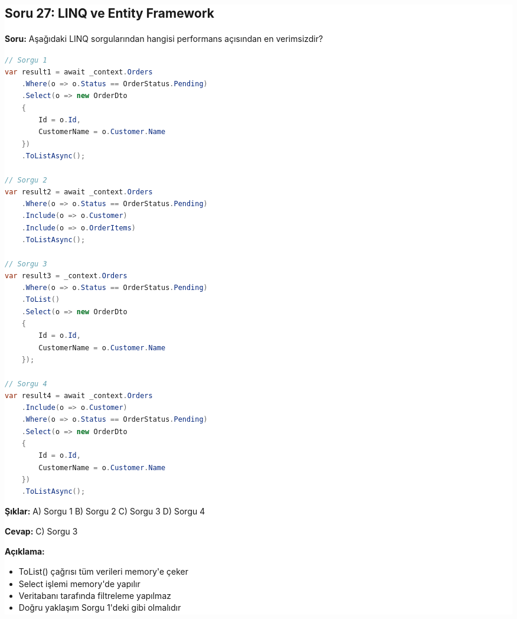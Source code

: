 
## Soru 27: LINQ ve Entity Framework
**Soru:** Aşağıdaki LINQ sorgularından hangisi performans açısından en verimsizdir?

```csharp
// Sorgu 1
var result1 = await _context.Orders
    .Where(o => o.Status == OrderStatus.Pending)
    .Select(o => new OrderDto 
    {
        Id = o.Id,
        CustomerName = o.Customer.Name
    })
    .ToListAsync();

// Sorgu 2
var result2 = await _context.Orders
    .Where(o => o.Status == OrderStatus.Pending)
    .Include(o => o.Customer)
    .Include(o => o.OrderItems)
    .ToListAsync();

// Sorgu 3
var result3 = _context.Orders
    .Where(o => o.Status == OrderStatus.Pending)
    .ToList()
    .Select(o => new OrderDto 
    {
        Id = o.Id,
        CustomerName = o.Customer.Name
    });

// Sorgu 4
var result4 = await _context.Orders
    .Include(o => o.Customer)
    .Where(o => o.Status == OrderStatus.Pending)
    .Select(o => new OrderDto 
    {
        Id = o.Id,
        CustomerName = o.Customer.Name
    })
    .ToListAsync();
```

**Şıklar:**
A) Sorgu 1
B) Sorgu 2
C) Sorgu 3
D) Sorgu 4

**Cevap:** C) Sorgu 3

**Açıklama:**
- ToList() çağrısı tüm verileri memory'e çeker
- Select işlemi memory'de yapılır
- Veritabanı tarafında filtreleme yapılmaz
- Doğru yaklaşım Sorgu 1'deki gibi olmalıdır
